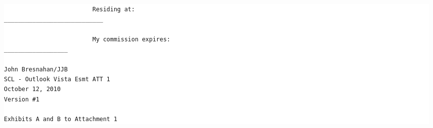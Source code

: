                              Residing at:  
    ____________________________  
  
                             My commission expires:  
    __________________  
  
    John Bresnahan/JJB  
    SCL - Outlook Vista Esmt ATT 1  
    October 12, 2010  
    Version #1  
  
    Exhibits A and B to Attachment 1  
